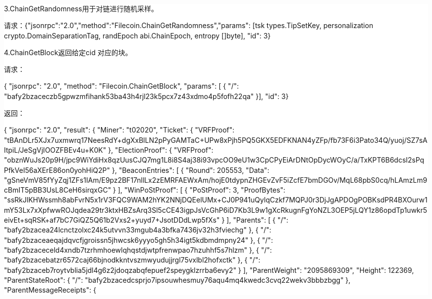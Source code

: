 3.ChainGetRandomness用于对链进行随机采样。

请求：{"jsonrpc":"2.0","method":"Filecoin.ChainGetRandomness","params": [tsk types.TipSetKey, personalization crypto.DomainSeparationTag, randEpoch abi.ChainEpoch, entropy []byte], "id": 3}

 

4.ChainGetBlock返回给定cid 对应的块。

请求：

{ "jsonrpc": "2.0", "method": "Filecoin.ChainGetBlock", "params": [ {
                "/": "bafy2bzaceczb5gpwzmfihank53ba43h4rjl23k5pcx7z43xdmo4p5fofh22qa"
            }], "id": 3}

返回：

 {
    "jsonrpc": "2.0",
    "result": {
        "Miner": "t02020",
        "Ticket": {
            "VRFProof": "tBAnDLr5XJx7uxmwrq17NeesRdY+dgXxBlLN2pPyGAMTaC+UPw8xPjh5PQ5GKX5EDFKNAN4yZFp/fb73F6i3Pato34Q/yuoj/SZ7sAItpiL/JeSgVjIOOZFBEv4u+K0K"
        },
        "ElectionProof": {
            "VRFProof": "obznWuJs20p9H/jpc9WiYdiHx8qzUusCJQ7mg1L8i8S4aj38i93vpcOO9eU1w3CpCPyEiArDNtOpDycWOyC/a/TxKPT6B6dcsI2sPqPfkVeI56aXErE86on0yohHiQ2P"
        },
        "BeaconEntries": [
            {
                "Round": 205553,
                "Data": "gSneVmV85fYyZqj1ZFs1IAm/E9pz2BF17nllLx2zEMRFAEWxAm/hojE0tdypnZHGEvZvF5iZcfE7bmDGOv/MqL68pbS0cq/hLAmzLm9cBmIT5pBB3UsL8CeH6sirqxGC"
            }
        ],
        "WinPoStProof": [
            {
                "PoStProof": 3,
                "ProofBytes": "ssRkJlKHWssmh8abFvrN5x1rV3FQC9WAM2hYK2NNjDQEelUMx+CJ0P941uQylqCzkf7MQPJ0r3DjJgAPDOgPOBKsdPR4BXOurw1mY53Lx7xXpfwwROJqdea29tr3ktxHBZsArq3Sl5cCE43igpJsVcGhP6iD7Kb3L9w1gXcRkugnFgYoNZL3OEP5jLQY1z86opdTp1uwkr5eivEt+sqRSK+af7bC7GiQZ5Q61b2Vxs2+yuyd7+JsotDDdLwp5fXs"
            }
        ],
        "Parents": [
            {
                "/": "bafy2bzacea24lcnctzolxc24k5utvvn33mgub4a3bfka7436jv32h3fviechg"
            },
            {
                "/": "bafy2bzaceaeqajdqvcfjgroissn5jhwcsk6yyyo5gh5h34igt5kdbmdmpny24"
            },
            {
                "/": "bafy2bzaceceld4xndb7tzrhmhoewlqhqstdjwtpfrenwpao7hzuhhf5s7hlzm"
            },
            {
                "/": "bafy2bzacebatzr6572caj66bjnodkkntvszmwyudujjrgl75vxlbl2hofxctk"
            },
            {
                "/": "bafy2bzaceb7roytvblia5jdl4g6z2jdoqzabqfepuef2speygklzrrba6evy2"
            }
        ],
        "ParentWeight": "2095869309",
        "Height": 122369,
        "ParentStateRoot": {
            "/": "bafy2bzacedcsprjo7ipsouwhesmuy76aqu4mq4kwedc3cvq22wekv3bbbzbgg"
        },
        "ParentMessageReceipts": {
